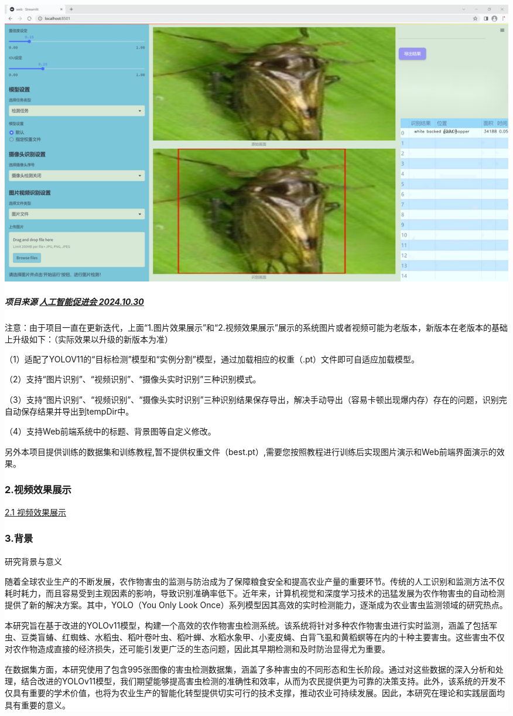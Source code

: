 ![3.png](3.png)

##### 项目来源 **[人工智能促进会 2024.10.30](https://kdocs.cn/l/cszuIiCKVNis)**

注意：由于项目一直在更新迭代，上面“1.图片效果展示”和“2.视频效果展示”展示的系统图片或者视频可能为老版本，新版本在老版本的基础上升级如下：（实际效果以升级的新版本为准）

  （1）适配了YOLOV11的“目标检测”模型和“实例分割”模型，通过加载相应的权重（.pt）文件即可自适应加载模型。

  （2）支持“图片识别”、“视频识别”、“摄像头实时识别”三种识别模式。

  （3）支持“图片识别”、“视频识别”、“摄像头实时识别”三种识别结果保存导出，解决手动导出（容易卡顿出现爆内存）存在的问题，识别完自动保存结果并导出到tempDir中。

  （4）支持Web前端系统中的标题、背景图等自定义修改。

  另外本项目提供训练的数据集和训练教程,暂不提供权重文件（best.pt）,需要您按照教程进行训练后实现图片演示和Web前端界面演示的效果。

### 2.视频效果展示

[2.1 视频效果展示](https://www.bilibili.com/video/BV1pgSEYXEwn/)

### 3.背景

研究背景与意义

随着全球农业生产的不断发展，农作物害虫的监测与防治成为了保障粮食安全和提高农业产量的重要环节。传统的人工识别和监测方法不仅耗时耗力，而且容易受到主观因素的影响，导致识别准确率低下。近年来，计算机视觉和深度学习技术的迅猛发展为农作物害虫的自动检测提供了新的解决方案。其中，YOLO（You Only Look Once）系列模型因其高效的实时检测能力，逐渐成为农业害虫监测领域的研究热点。

本研究旨在基于改进的YOLOv11模型，构建一个高效的农作物害虫检测系统。该系统将针对多种农作物害虫进行实时监测，涵盖了包括军虫、豆类盲蝽、红蜘蛛、水稻虫、稻叶卷叶虫、稻叶蝉、水稻水象甲、小麦皮蝇、白背飞虱和黄稻螟等在内的十种主要害虫。这些害虫不仅对农作物造成直接的经济损失，还可能引发更广泛的生态问题，因此其早期检测和及时防治显得尤为重要。

在数据集方面，本研究使用了包含995张图像的害虫检测数据集，涵盖了多种害虫的不同形态和生长阶段。通过对这些数据的深入分析和处理，结合改进的YOLOv11模型，我们期望能够提高害虫检测的准确性和效率，从而为农民提供更为可靠的决策支持。此外，该系统的开发不仅具有重要的学术价值，也将为农业生产的智能化转型提供切实可行的技术支撑，推动农业可持续发展。因此，本研究在理论和实践层面均具有重要的意义。
